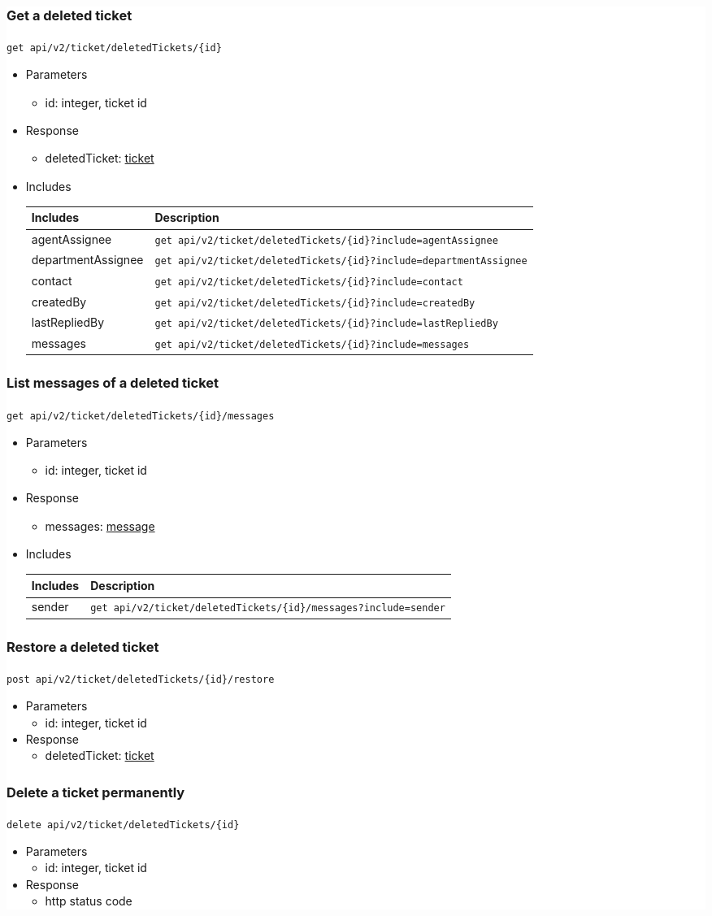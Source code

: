 ### Get a deleted ticket 
`get api/v2/ticket/deletedTickets/{id}` 
- Parameters 
    - id: integer, ticket id 
- Response 
    - deletedTicket: [ticket](#ticket) 
- Includes

    | Includes | Description |
    | - | - |
    | agentAssignee | `get api/v2/ticket/deletedTickets/{id}?include=agentAssignee` |
    | departmentAssignee | `get api/v2/ticket/deletedTickets/{id}?include=departmentAssignee` |
    | contact | `get api/v2/ticket/deletedTickets/{id}?include=contact` |
    | createdBy | `get api/v2/ticket/deletedTickets/{id}?include=createdBy` |
    | lastRepliedBy | `get api/v2/ticket/deletedTickets/{id}?include=lastRepliedBy` |
    | messages | `get api/v2/ticket/deletedTickets/{id}?include=messages` |

### List messages of a deleted ticket
`get api/v2/ticket/deletedTickets/{id}/messages` 
- Parameters 
    - id: integer, ticket id
- Response 
    - messages: [message](#message) 
- Includes

    | Includes | Description |
    | - | - |
    | sender | `get api/v2/ticket/deletedTickets/{id}/messages?include=sender` |


### Restore a deleted ticket 
`post api/v2/ticket/deletedTickets/{id}/restore ` 
- Parameters 
    - id: integer, ticket id 
- Response 
    - deletedTicket: [ticket](#ticket)  

### Delete a ticket permanently 
`delete api/v2/ticket/deletedTickets/{id}` 
- Parameters 
    - id: integer, ticket id 
- Response 
    - http status code 
